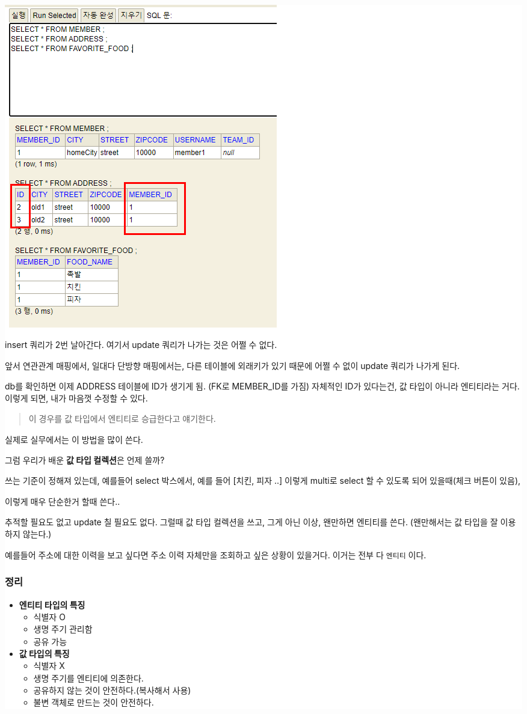 ![image223](./image/image223.png)

insert 쿼리가 2번 날아간다. 여기서 update 쿼리가 나가는 것은 어쩔 수 없다.

앞서 연관관계 매핑에서, 일대다 단방향 매핑에서는, 다른 테이블에 외래키가 있기 때문에 어쩔 수 없이 update 쿼리가 나가게 된다.

db를 확인하면 이제 ADDRESS 테이블에 ID가 생기게 됨. (FK로 MEMBER_ID를 가짐) 자체적인 ID가 있다는건, 값 타입이 아니라 엔티티라는 거다. 이렇게 되면, 내가 마음껏 수정할 수 있다.

> 이 경우를 값 타입에서 엔티티로 승급한다고 얘기한다.

실제로 실무에서는 이 방법을 많이 쓴다.



그럼 우리가 배운 **값 타입 컬렉션**은 언제 쓸까?

쓰는 기준이 정해져 있는데, 예를들어 select 박스에서, 예를 들어 [치킨, 피자 ..] 이렇게 multi로 select 할 수 있도록 되어 있을때(체크 버튼이 있음), 

이렇게 매우 단순한거 할때 쓴다..

추적할 필요도 없고 update 칠 필요도 없다. 그럴때 값 타입 컬렉션을 쓰고, 그게 아닌 이상, 왠만하면 엔티티를 쓴다. (왠만해서는 값 타입을 잘 이용하지 않는다.)

예를들어 주소에 대한 이력을 보고 싶다면 주소 이력 자체만을 조회하고 싶은 상황이 있을거다. 이거는 전부 다 `엔티티` 이다.

### 정리

- **엔티티 타입의 특징**
  - 식별자 O
  - 생명 주기 관리함
  - 공유 가능
- **값 타입의 특징**
  - 식별자 X
  - 생명 주기를 엔티티에 의존한다.
  - 공유하지 않는 것이 안전하다.(복사해서 사용)
  - 불변 객체로 만드는 것이 안전하다.
